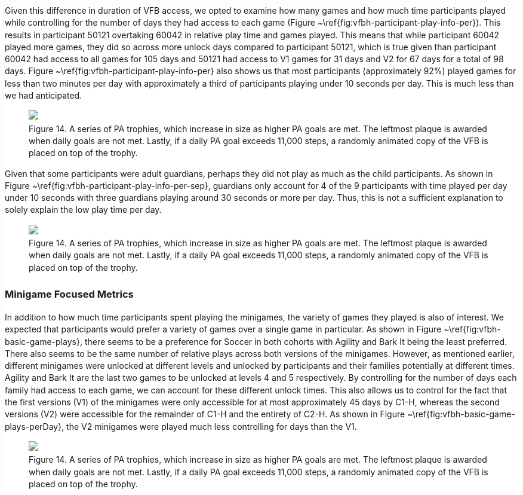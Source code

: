 


Given this difference in duration of VFB access, we opted to examine how many games and how much time participants played while controlling for the number of days they had access to each game (Figure ~\ref{fig:vfbh-participant-play-info-per}). This results in participant 50121 overtaking 60042 in relative play time and games played. This means that while participant 60042 played more games, they did so across more unlock days compared to participant 50121, which is true given than participant 60042 had access to all games for 105 days and 50121 had access to V1 games for 31 days and V2 for 67 days for a total of 98 days. Figure ~\ref{fig:vfbh-participant-play-info-per} also shows us that most participants (approximately 92\%) played games for less than two minutes per day with approximately a third of participants playing under 10 seconds per day. This is much less than we had anticipated. 

<figure>
  <img class=scale-h50 src="vfbH_Trophy_Sizing.png">
  <figcaption>Figure 14. A series of PA trophies, which increase in size as higher PA goals are met. The leftmost plaque is awarded when daily goals are not met. Lastly, if a daily PA goal exceeds 11,000 steps, a randomly animated copy of the VFB is placed on top of the trophy.</figcaption>
</figure>


Given that some participants were adult guardians, perhaps they did not play as much as the child participants. As shown in Figure ~\ref{fig:vfbh-participant-play-info-per-sep}, guardians only account for 4 of the 9 participants with time played per day under 10 seconds with three guardians playing around 30 seconds or more per day. Thus, this is not a sufficient explanation to solely explain the low play time per day. 

<figure>
  <img class=scale-h50 src="vfbH_Trophy_Sizing.png">
  <figcaption>Figure 14. A series of PA trophies, which increase in size as higher PA goals are met. The leftmost plaque is awarded when daily goals are not met. Lastly, if a daily PA goal exceeds 11,000 steps, a randomly animated copy of the VFB is placed on top of the trophy.</figcaption>
</figure>

    
### Minigame Focused Metrics
In addition to how much time participants spent playing the minigames, the variety of games they played is also of interest. We expected that participants would prefer a variety of games over a single game in particular. As shown in Figure ~\ref{fig:vfbh-basic-game-plays}, there seems to be a preference for Soccer in both cohorts with Agility and Bark It being the least preferred. There also seems to be the same number of relative plays across both versions of the minigames. However, as mentioned earlier, different minigames were unlocked at different levels and unlocked by participants and their families potentially at different times. Agility and Bark It are the last two games to be unlocked at levels 4 and 5 respectively. By controlling for the number of days each family had access to each game, we can account for these different unlock times. This also allows us to control for the fact that the first versions (V1) of the minigames were only accessible for at most approximately 45 days by C1-H, whereas the second versions (V2) were accessible for the remainder of C1-H and the entirety of C2-H. As shown in Figure ~\ref{fig:vfbh-basic-game-plays-perDay}, the V2 minigames were played much less controlling for days than the V1. 

<figure>
  <img class=scale-h50 src="vfbH_Trophy_Sizing.png">
  <figcaption>Figure 14. A series of PA trophies, which increase in size as higher PA goals are met. The leftmost plaque is awarded when daily goals are not met. Lastly, if a daily PA goal exceeds 11,000 steps, a randomly animated copy of the VFB is placed on top of the trophy.</figcaption>
</figure>
